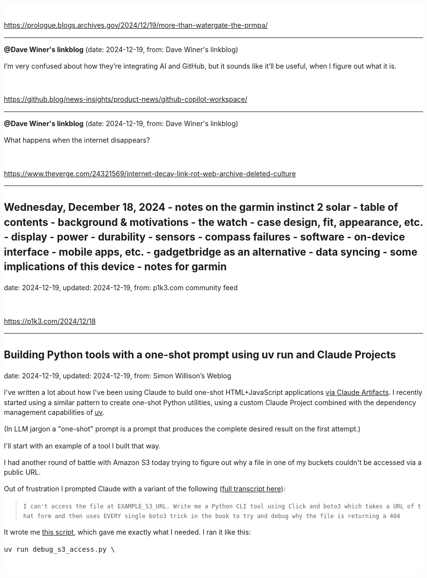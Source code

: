 <br> 

<https://prologue.blogs.archives.gov/2024/12/19/more-than-watergate-the-prmpa/>

---

**@Dave Winer's linkblog** (date: 2024-12-19, from: Dave Winer's linkblog)

I’m very confused about how they’re integrating AI and GitHub, but it sounds like it’ll be useful, when I figure out what it is. 

<br> 

<https://github.blog/news-insights/product-news/github-copilot-workspace/>

---

**@Dave Winer's linkblog** (date: 2024-12-19, from: Dave Winer's linkblog)

What happens when the internet disappears? 

<br> 

<https://www.theverge.com/24321569/internet-decay-link-rot-web-archive-deleted-culture>

---

## Wednesday, December 18, 2024 -  notes on the garmin instinct 2 solar -  table of contents -  background & motivations -  the watch -  case design, fit, appearance, etc. -  display -  power -  durability -  sensors -  compass failures -  software -  on-device interface -  mobile apps, etc. -  gadgetbridge as an alternative -  data syncing -  some implications of this device -  notes for garmin

date: 2024-12-19, updated: 2024-12-19, from: p1k3.com community feed

 

<br> 

<https://p1k3.com/2024/12/18>

---

## Building Python tools with a one-shot prompt using uv run and Claude Projects

date: 2024-12-19, updated: 2024-12-19, from: Simon Willison’s Weblog

<p>I've written a lot about how I've been using Claude to build one-shot HTML+JavaScript applications <a href="https://simonwillison.net/tags/claude-artifacts/">via Claude Artifacts</a>. I recently started using a similar pattern to create one-shot Python utilities, using a custom Claude Project combined with the dependency management capabilities of <a href="https://github.com/astral-sh/uv">uv</a>.</p>
<p>(In LLM jargon a "one-shot" prompt is a prompt that produces the complete desired result on the first attempt.)</p>
<p>I'll start with an example of a tool I built that way.</p>
<p>I had another round of battle with Amazon S3 today trying to figure out why a file in one of my buckets couldn't be accessed via a public URL.</p>
<p>Out of frustration I prompted Claude with a variant of the following (<a href="https://gist.github.com/simonw/9f69cf35889b0445b80eeed691d44504">full transcript here</a>):</p>
<blockquote>
<p><code>I can't access the file at EXAMPLE_S3_URL. Write me a Python CLI tool using Click and boto3 which takes a URL of that form and then uses EVERY single boto3 trick in the book to try and debug why the file is returning a 404</code></p>
</blockquote>
<p>It wrote me <a href="https://github.com/simonw/tools/blob/main/python/debug_s3_access.py">this script</a>, which gave me exactly what I needed. I ran it like this:</p>
<div class="highlight highlight-source-shell"><pre>uv run debug_s3_access.py \